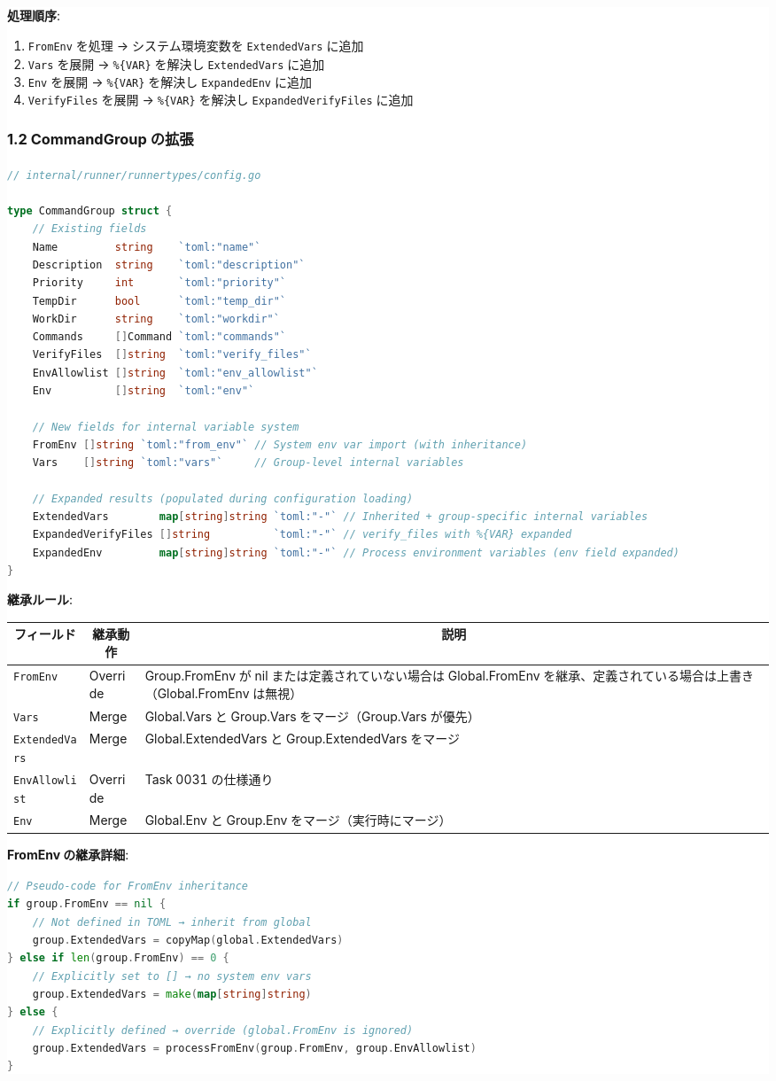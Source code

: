 **処理順序**:
1. `FromEnv` を処理 → システム環境変数を `ExtendedVars` に追加
2. `Vars` を展開 → `%{VAR}` を解決し `ExtendedVars` に追加
3. `Env` を展開 → `%{VAR}` を解決し `ExpandedEnv` に追加
4. `VerifyFiles` を展開 → `%{VAR}` を解決し `ExpandedVerifyFiles` に追加

### 1.2 CommandGroup の拡張

```go
// internal/runner/runnertypes/config.go

type CommandGroup struct {
    // Existing fields
    Name         string    `toml:"name"`
    Description  string    `toml:"description"`
    Priority     int       `toml:"priority"`
    TempDir      bool      `toml:"temp_dir"`
    WorkDir      string    `toml:"workdir"`
    Commands     []Command `toml:"commands"`
    VerifyFiles  []string  `toml:"verify_files"`
    EnvAllowlist []string  `toml:"env_allowlist"`
    Env          []string  `toml:"env"`

    // New fields for internal variable system
    FromEnv []string `toml:"from_env"` // System env var import (with inheritance)
    Vars    []string `toml:"vars"`     // Group-level internal variables

    // Expanded results (populated during configuration loading)
    ExtendedVars        map[string]string `toml:"-"` // Inherited + group-specific internal variables
    ExpandedVerifyFiles []string          `toml:"-"` // verify_files with %{VAR} expanded
    ExpandedEnv         map[string]string `toml:"-"` // Process environment variables (env field expanded)
}
```

**継承ルール**:

| フィールド | 継承動作 | 説明 |
|-----------|---------|------|
| `FromEnv` | Override | Group.FromEnv が nil または定義されていない場合は Global.FromEnv を継承、定義されている場合は上書き（Global.FromEnv は無視） |
| `Vars` | Merge | Global.Vars と Group.Vars をマージ（Group.Vars が優先） |
| `ExtendedVars` | Merge | Global.ExtendedVars と Group.ExtendedVars をマージ |
| `EnvAllowlist` | Override | Task 0031 の仕様通り |
| `Env` | Merge | Global.Env と Group.Env をマージ（実行時にマージ） |

**FromEnv の継承詳細**:
```go
// Pseudo-code for FromEnv inheritance
if group.FromEnv == nil {
    // Not defined in TOML → inherit from global
    group.ExtendedVars = copyMap(global.ExtendedVars)
} else if len(group.FromEnv) == 0 {
    // Explicitly set to [] → no system env vars
    group.ExtendedVars = make(map[string]string)
} else {
    // Explicitly defined → override (global.FromEnv is ignored)
    group.ExtendedVars = processFromEnv(group.FromEnv, group.EnvAllowlist)
}
```
